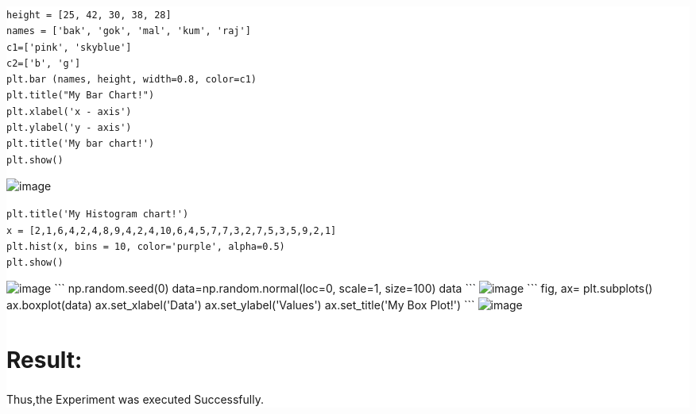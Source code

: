  ```
 height = [25, 42, 30, 38, 28]
 names = ['bak', 'gok', 'mal', 'kum', 'raj']
 c1=['pink', 'skyblue'] 
c2=['b', 'g']
 plt.bar (names, height, width=0.8, color=c1)
 plt.title("My Bar Chart!")
 plt.xlabel('x - axis')
 plt.ylabel('y - axis')
 plt.title('My bar chart!')
 plt.show()
 ```
<img width="813" height="594" alt="image" src="https://github.com/user-attachments/assets/36a33520-45a9-41cd-8dd9-cf39bc1a1ae8" />

 ```
 plt.title('My Histogram chart!')
 x = [2,1,6,4,2,4,8,9,4,2,4,10,6,4,5,7,7,3,2,7,5,3,5,9,2,1]
 plt.hist(x, bins = 10, color='purple', alpha=0.5)
 plt.show()
 ```
<img width="786" height="570" alt="image" src="https://github.com/user-attachments/assets/47b5057c-0220-43e1-aee8-5c5703120ff9" />
```
 np.random.seed(0)
 data=np.random.normal(loc=0, scale=1, size=100)
 data
```
<img width="832" height="456" alt="image" src="https://github.com/user-attachments/assets/b4cfd279-1acb-46fe-ba77-0163882862f3" />
```
fig, ax= plt.subplots()
ax.boxplot(data)
ax.set_xlabel('Data')
ax.set_ylabel('Values')
ax.set_title('My Box Plot!')
```
<img width="831" height="615" alt="image" src="https://github.com/user-attachments/assets/2d2c0010-14ea-4b6e-8a76-4149238bef55" />

# Result:
 Thus,the Experiment was executed Successfully.
